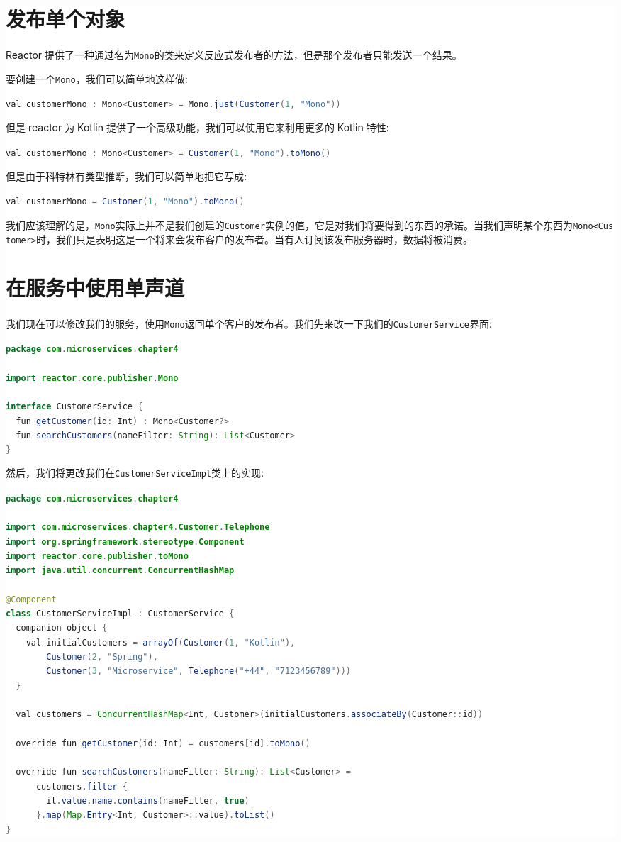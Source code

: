 # 发布单个对象

Reactor 提供了一种通过名为`Mono`的类来定义反应式发布者的方法，但是那个发布者只能发送一个结果。

要创建一个`Mono`，我们可以简单地这样做:

```java
val customerMono : Mono<Customer> = Mono.just(Customer(1, "Mono"))
```

但是 reactor 为 Kotlin 提供了一个高级功能，我们可以使用它来利用更多的 Kotlin 特性:

```java
val customerMono : Mono<Customer> = Customer(1, "Mono").toMono()
```

但是由于科特林有类型推断，我们可以简单地把它写成:

```java
val customerMono = Customer(1, "Mono").toMono()
```

我们应该理解的是，`Mono`实际上并不是我们创建的`Customer`实例的值，它是对我们将要得到的东西的承诺。当我们声明某个东西为`Mono<Customer>`时，我们只是表明这是一个将来会发布客户的发布者。当有人订阅该发布服务器时，数据将被消费。

# 在服务中使用单声道

我们现在可以修改我们的服务，使用`Mono`返回单个客户的发布者。我们先来改一下我们的`CustomerService`界面:

```java
package com.microservices.chapter4

import reactor.core.publisher.Mono

interface CustomerService {
  fun getCustomer(id: Int) : Mono<Customer?>
  fun searchCustomers(nameFilter: String): List<Customer>
}
```

然后，我们将更改我们在`CustomerServiceImpl`类上的实现:

```java
package com.microservices.chapter4

import com.microservices.chapter4.Customer.Telephone
import org.springframework.stereotype.Component
import reactor.core.publisher.toMono
import java.util.concurrent.ConcurrentHashMap

@Component
class CustomerServiceImpl : CustomerService {
  companion object {
    val initialCustomers = arrayOf(Customer(1, "Kotlin"),
        Customer(2, "Spring"),
        Customer(3, "Microservice", Telephone("+44", "7123456789")))
  }

  val customers = ConcurrentHashMap<Int, Customer>(initialCustomers.associateBy(Customer::id))

  override fun getCustomer(id: Int) = customers[id].toMono()

  override fun searchCustomers(nameFilter: String): List<Customer> =
      customers.filter {
        it.value.name.contains(nameFilter, true)
      }.map(Map.Entry<Int, Customer>::value).toList()
}
```
